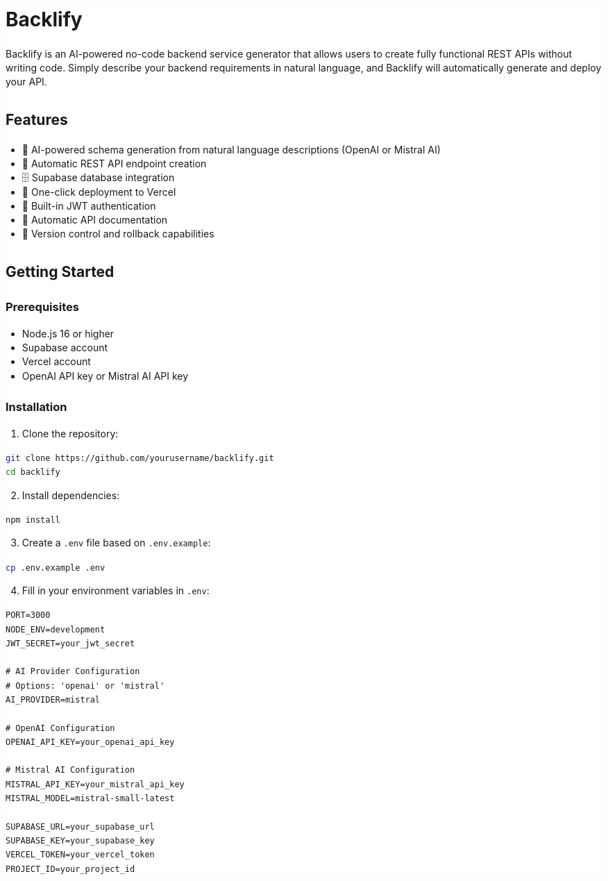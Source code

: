 # Backlify

Backlify is an AI-powered no-code backend service generator that allows users to create fully functional REST APIs without writing code. Simply describe your backend requirements in natural language, and Backlify will automatically generate and deploy your API.

## Features

- 🤖 AI-powered schema generation from natural language descriptions (OpenAI or Mistral AI)
- 🔄 Automatic REST API endpoint creation
- 🗄️ Supabase database integration
- 🚀 One-click deployment to Vercel
- 🔐 Built-in JWT authentication
- 📝 Automatic API documentation
- 🔄 Version control and rollback capabilities

## Getting Started

### Prerequisites

- Node.js 16 or higher
- Supabase account
- Vercel account
- OpenAI API key or Mistral AI API key

### Installation

1. Clone the repository:
```bash
git clone https://github.com/yourusername/backlify.git
cd backlify
```

2. Install dependencies:
```bash
npm install
```

3. Create a `.env` file based on `.env.example`:
```bash
cp .env.example .env
```

4. Fill in your environment variables in `.env`:
```
PORT=3000
NODE_ENV=development
JWT_SECRET=your_jwt_secret

# AI Provider Configuration
# Options: 'openai' or 'mistral'
AI_PROVIDER=mistral

# OpenAI Configuration
OPENAI_API_KEY=your_openai_api_key

# Mistral AI Configuration
MISTRAL_API_KEY=your_mistral_api_key
MISTRAL_MODEL=mistral-small-latest

SUPABASE_URL=your_supabase_url
SUPABASE_KEY=your_supabase_key
VERCEL_TOKEN=your_vercel_token
PROJECT_ID=your_project_id
```